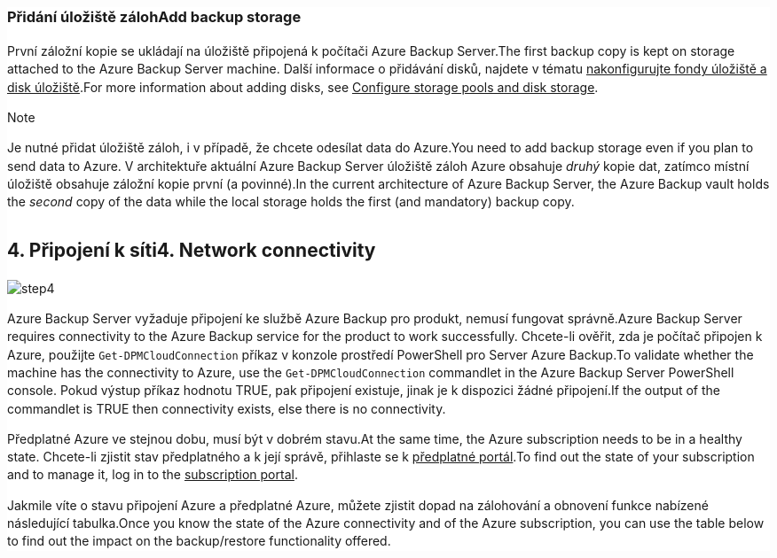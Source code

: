 ### <a name="add-backup-storage"></a><span data-ttu-id="6d0f0-214">Přidání úložiště záloh</span><span class="sxs-lookup"><span data-stu-id="6d0f0-214">Add backup storage</span></span>
<span data-ttu-id="6d0f0-215">První záložní kopie se ukládají na úložiště připojená k počítači Azure Backup Server.</span><span class="sxs-lookup"><span data-stu-id="6d0f0-215">The first backup copy is kept on storage attached to the Azure Backup Server machine.</span></span> <span data-ttu-id="6d0f0-216">Další informace o přidávání disků, najdete v tématu [nakonfigurujte fondy úložiště a disk úložiště](https://technet.microsoft.com/library/hh758075.aspx).</span><span class="sxs-lookup"><span data-stu-id="6d0f0-216">For more information about adding disks, see [Configure storage pools and disk storage](https://technet.microsoft.com/library/hh758075.aspx).</span></span>

> [!NOTE]
> <span data-ttu-id="6d0f0-217">Je nutné přidat úložiště záloh, i v případě, že chcete odesílat data do Azure.</span><span class="sxs-lookup"><span data-stu-id="6d0f0-217">You need to add backup storage even if you plan to send data to Azure.</span></span> <span data-ttu-id="6d0f0-218">V architektuře aktuální Azure Backup Server úložiště záloh Azure obsahuje *druhý* kopie dat, zatímco místní úložiště obsahuje záložní kopie první (a povinné).</span><span class="sxs-lookup"><span data-stu-id="6d0f0-218">In the current architecture of Azure Backup Server, the Azure Backup vault holds the *second* copy of the data while the local storage holds the first (and mandatory) backup copy.</span></span>  
>
>

## <a name="4-network-connectivity"></a><span data-ttu-id="6d0f0-219">4. Připojení k síti</span><span class="sxs-lookup"><span data-stu-id="6d0f0-219">4. Network connectivity</span></span>
![step4](./media/backup-azure-microsoft-azure-backup/step4.png)

<span data-ttu-id="6d0f0-221">Azure Backup Server vyžaduje připojení ke službě Azure Backup pro produkt, nemusí fungovat správně.</span><span class="sxs-lookup"><span data-stu-id="6d0f0-221">Azure Backup Server requires connectivity to the Azure Backup service for the product to work successfully.</span></span> <span data-ttu-id="6d0f0-222">Chcete-li ověřit, zda je počítač připojen k Azure, použijte ```Get-DPMCloudConnection``` příkaz v konzole prostředí PowerShell pro Server Azure Backup.</span><span class="sxs-lookup"><span data-stu-id="6d0f0-222">To validate whether the machine has the connectivity to Azure, use the ```Get-DPMCloudConnection``` commandlet in the Azure Backup Server PowerShell console.</span></span> <span data-ttu-id="6d0f0-223">Pokud výstup příkaz hodnotu TRUE, pak připojení existuje, jinak je k dispozici žádné připojení.</span><span class="sxs-lookup"><span data-stu-id="6d0f0-223">If the output of the commandlet is TRUE then connectivity exists, else there is no connectivity.</span></span>

<span data-ttu-id="6d0f0-224">Předplatné Azure ve stejnou dobu, musí být v dobrém stavu.</span><span class="sxs-lookup"><span data-stu-id="6d0f0-224">At the same time, the Azure subscription needs to be in a healthy state.</span></span> <span data-ttu-id="6d0f0-225">Chcete-li zjistit stav předplatného a k její správě, přihlaste se k [předplatné portál](https://account.windowsazure.com/Subscriptions).</span><span class="sxs-lookup"><span data-stu-id="6d0f0-225">To find out the state of your subscription and to manage it, log in to the [subscription portal](https://account.windowsazure.com/Subscriptions).</span></span>

<span data-ttu-id="6d0f0-226">Jakmile víte o stavu připojení Azure a předplatné Azure, můžete zjistit dopad na zálohování a obnovení funkce nabízené následující tabulka.</span><span class="sxs-lookup"><span data-stu-id="6d0f0-226">Once you know the state of the Azure connectivity and of the Azure subscription, you can use the table below to find out the impact on the backup/restore functionality offered.</span></span>
